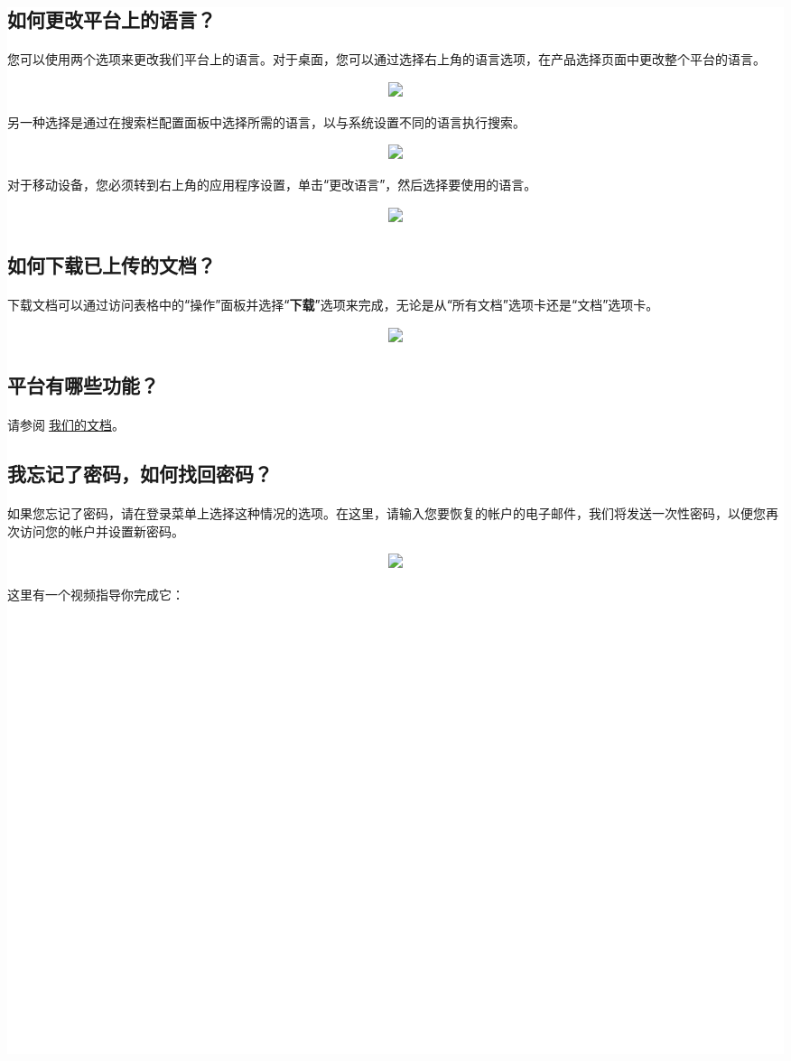 ## 如何更改平台上的语言？

您可以使用两个选项来更改我们平台上的语言。对于桌面，您可以通过选择右上角的语言选项，在产品选择页面中更改整个平台的语言。

<p align="center"><img src="https://i.imgur.com/5VxkZGp.png" width="60%"></p>

另一种选择是通过在搜索栏配置面板中选择所需的语言，以与系统设置不同的语言执行搜索。

<p align="center"><img src="https://i.imgur.com/NYOlzKn.png" width="80%"></p>

对于移动设备，您必须转到右上角的应用程序设置，单击“更改语言”，然后选择要使用的语言。

<p align="center"><img src="https://i.imgur.com/CLHcaIs.png" width="30%"></p>

## 如何下载已上传的文档？

下载文档可以通过访问表格中的“操作”面板并选择“**下载**”选项来完成，无论是从“所有文档”选项卡还是“文档”选项卡。

<p align="center"><img src="https://i.imgur.com/NkcdoSV.png" width="80%"></p>


## 平台有哪些功能？

请参阅 [我们的文档](./index.md)。

## 我忘记了密码，如何找回密码？

如果您忘记了密码，请在登录菜单上选择这种情况的选项。在这里，请输入您要恢复的帐户的电子邮件，我们将发送一次性密码，以便您再次访问您的帐户并设置新密码。

<p align="center"><img src="https://i.imgur.com/pNODVOv.gif" width="100%"></p>

这里有一个视频指导你完成它：

<div style="position: relative; padding-bottom: 56.25%; height: 0;"><iframe src="https://www.loom.com/embed/b8c1a93065294bb38513e0f4e623db04?sid=684b7475-6c4c-4e7d-aa3d-78de4ee8e23d" frameborder="0" webkitallowfullscreen mozallowfullscreen allowfullscreen style="position: absolute; top: 0; left: 0; width: 100%; height: 100%;"></iframe></div>

